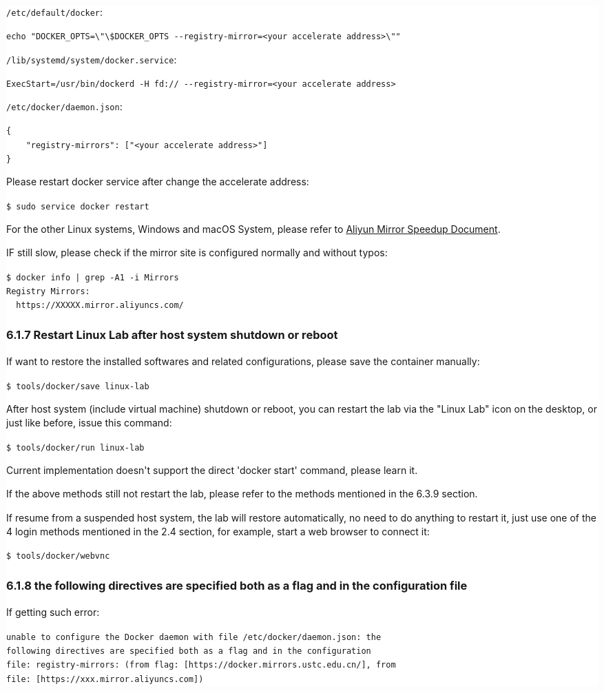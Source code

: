 `/etc/default/docker`:

    echo "DOCKER_OPTS=\"\$DOCKER_OPTS --registry-mirror=<your accelerate address>\""

`/lib/systemd/system/docker.service`:

    ExecStart=/usr/bin/dockerd -H fd:// --registry-mirror=<your accelerate address>

`/etc/docker/daemon.json`:

    {
        "registry-mirrors": ["<your accelerate address>"]
    }

Please restart docker service after change the accelerate address:

    $ sudo service docker restart

For the other Linux systems, Windows and macOS System, please refer to [Aliyun Mirror Speedup Document][018].

IF still slow, please check if the mirror site is configured normally and without typos:

    $ docker info | grep -A1 -i Mirrors
    Registry Mirrors:
      https://XXXXX.mirror.aliyuncs.com/

### 6.1.7 Restart Linux Lab after host system shutdown or reboot

If want to restore the installed softwares and related configurations, please save the container manually:

    $ tools/docker/save linux-lab

After host system (include virtual machine) shutdown or reboot, you can restart the lab via the "Linux Lab" icon on the desktop, or just like before, issue this command:

    $ tools/docker/run linux-lab

Current implementation doesn't support the direct 'docker start' command, please learn it.

If the above methods still not restart the lab, please refer to the methods mentioned in the 6.3.9 section.

If resume from a suspended host system, the lab will restore automatically, no need to do anything to restart it, just use one of the 4 login methods mentioned in the 2.4 section, for example, start a web browser to connect it:

    $ tools/docker/webvnc

### 6.1.8 the following directives are specified both as a flag and in the configuration file

If getting such error:

    unable to configure the Docker daemon with file /etc/docker/daemon.json: the
    following directives are specified both as a flag and in the configuration
    file: registry-mirrors: (from flag: [https://docker.mirrors.ustc.edu.cn/], from
    file: [https://xxx.mirror.aliyuncs.com])


[001]: https://gitee.com/tinylab/linux-lab/blob/master/doc/install/arch-docker.md
[002]: https://gitee.com/tinylab/linux-lab/blob/master/doc/install/manjaro-docker.md
[003]: https://gitee.com/tinylab/linux-lab/blob/master/doc/install/ubuntu-docker.md
[004]: http://gitee.com/tinylab/linux-0.11-lab
[005]: http://loongson.cn/
[006]: https://cctalk.com/m/group/89507527
[007]: https://docs.docker.com
[008]: https://docs.docker.com/config/daemon/
[009]: https://docs.docker.com/storage/storagedriver/select-storage-driver/
[010]: https://elinux.org/Work_on_Tiny_Linux_Kernel
[011]: https://get.daocloud.io/toolbox/
[012]: https://gitee.com/loongsonlab/loongson
[013]: https://gitee.com/tinylab/csky
[014]: https://gitee.com/tinylab/linux-lab/issues/I49VV9
[015]: https://github.com/lazyparser
[016]: https://github.com/tinyclub/linux-lab/issues/5
[017]: https://git-scm.com/downloads
[018]: https://help.aliyun.com/document_detail/60750.html
[019]: http://showdesk.io/post
[020]: https://lug.ustc.edu.cn/wiki/mirrors/help/docker
[021]: https://lwn.net/images/conf/rtlws-2011/proc/Yong.pdf
[022]: https://m.cctalk.com/inst/sh8qtdag
[023]: https://shop155917374.taobao.com
[024]: https://shop155917374.taobao.com/
[025]: https://space.bilibili.com/687228362/channel/detail?cid=152574
[026]: https://store.docker.com/search?type=edition&offering=community
[027]: https://summer.iscas.ac.cn
[028]: https://tinylab.org/cloud-lab
[029]: https://tinylab.org/linux-lab-disk
[030]: https://tinylab.org/pdfs/linux-lab-loongson-manual-v0.2.pdf
[031]: https://tinylab.org/pdfs/linux-lab-v0.8-manual-en.pdf
[032]: https://tinylab.org/pdfs/linux-lab-v0.9-manual-en.pdf
[033]: https://tinylab.org/pdfs/linux-lab-v1.0-manual-en.pdf
[034]: https://wiki.qemu.org/Documentation/9psetup
[035]: https://www.cctalk.com/m/group/88089283
[036]: https://www.cctalk.com/m/group/88948325
[037]: https://www.cctalk.com/m/group/89626746
[038]: https://www.cctalk.com/m/group/89715946
[040]: http://www.kernel.org
[041]: https://tinylab.org/why-linux-lab
[042]: https://tinylab.org/why-linux-lab-v2
[043]: http://showdesk.io/2017-03-11-14-16-15-linux-lab-usage-00-01-02/
[044]: https://tinylab.org
[045]: https://gitee.com/tinylab/microbench
[046]: https://gitee.com/tinylab/openhw-lab
[047]: https://gitee.com/tinylab/pwn-lab
[048]: https://tinylab.org/riscv-linux
[049]: https://tinylab.org/summer2022
[050]: https://tinylab.org/pdfs/linux-lab-v1.1-manual-en.pdf
[051]: https://www.cctalk.com/m/group/90483396
[052]: https://www.cctalk.com/m/group/90251209
[053]: https://tinylab.org/pdfs/linux-lab-v1.2-manual-en.pdf
[054]: https://tinylab.org/pdfs/linux-lab-v1.3-manual-en.pdf
[055]: https://tinylab.org/tiny-riscv-box